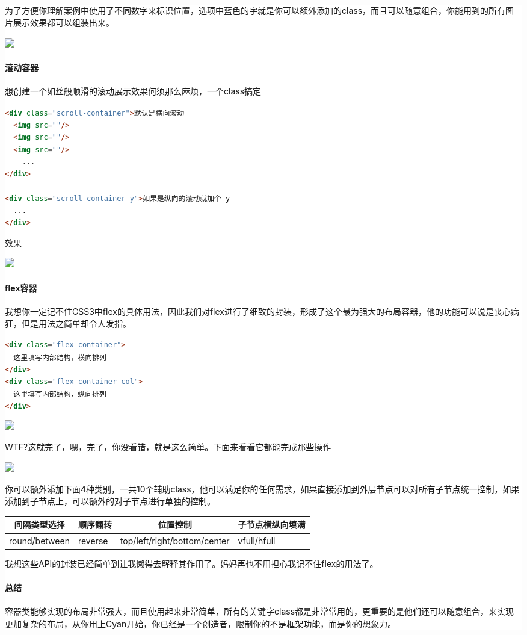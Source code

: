 为了方便你理解案例中使用了不同数字来标识位置，选项中蓝色的字就是你可以额外添加的class，而且可以随意组合，你能用到的所有图片展示效果都可以组装出来。

![](https://zhang-yue.oss-cn-beijing.aliyuncs.com/bingshan/img.gif)

#### 滚动容器

想创建一个如丝般顺滑的滚动展示效果何须那么麻烦，一个class搞定

```html
<div class="scroll-container">默认是横向滚动
  <img src=""/>
  <img src=""/>
  <img src=""/>
	...
</div>

<div class="scroll-container-y">如果是纵向的滚动就加个-y
  ...
</div>
```

效果

![](https://tva1.sinaimg.cn/large/006y8mN6ly1g8gplyv4rjg308w0boe87.gif)

#### flex容器

我想你一定记不住CSS3中flex的具体用法，因此我们对flex进行了细致的封装，形成了这个最为强大的布局容器，他的功能可以说是丧心病狂，但是用法之简单却令人发指。

```html
<div class="flex-container">
  这里填写内部结构，横向排列
</div>
<div class="flex-container-col">
  这里填写内部结构，纵向排列
</div>
```

![](https://timgsa.baidu.com/timg?image&quality=80&size=b9999_10000&sec=1572465177756&di=8b15030c8b32222efd9649ccaadc44de&imgtype=0&src=http%3A%2F%2Ffile.digitaling.com%2FeImg%2Fuimages%2F20181206%2F1544060720832438.jpg)

WTF?这就完了，嗯，完了，你没看错，就是这么简单。下面来看看它都能完成那些操作

![](https://zhang-yue.oss-cn-beijing.aliyuncs.com/bingshan/flex.gif)

你可以额外添加下面4种类别，一共10个辅助class，他可以满足你的任何需求，如果直接添加到外层节点可以对所有子节点统一控制，如果添加到子节点上，可以额外的对子节点进行单独的控制。

| 间隔类型选择  | 顺序翻转 | 位置控制                     | 子节点横纵向填满 |
| ------------- | -------- | ---------------------------- | ---------------- |
| round/between | reverse  | top/left/right/bottom/center | vfull/hfull      |

我想这些API的封装已经简单到让我懒得去解释其作用了。妈妈再也不用担心我记不住flex的用法了。

#### 总结

容器类能够实现的布局非常强大，而且使用起来非常简单，所有的关键字class都是非常常用的，更重要的是他们还可以随意组合，来实现更加复杂的布局，从你用上Cyan开始，你已经是一个创造者，限制你的不是框架功能，而是你的想象力。
